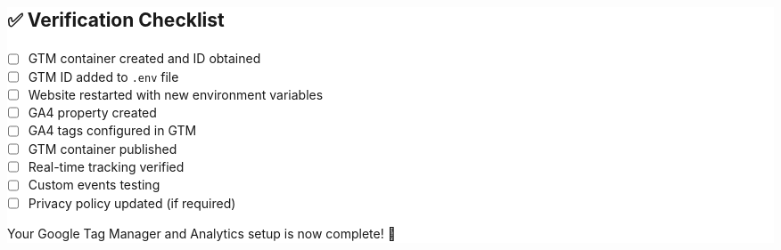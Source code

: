## ✅ Verification Checklist

- [ ] GTM container created and ID obtained
- [ ] GTM ID added to `.env` file
- [ ] Website restarted with new environment variables
- [ ] GA4 property created
- [ ] GA4 tags configured in GTM
- [ ] GTM container published
- [ ] Real-time tracking verified
- [ ] Custom events testing
- [ ] Privacy policy updated (if required)

Your Google Tag Manager and Analytics setup is now complete! 🎉
